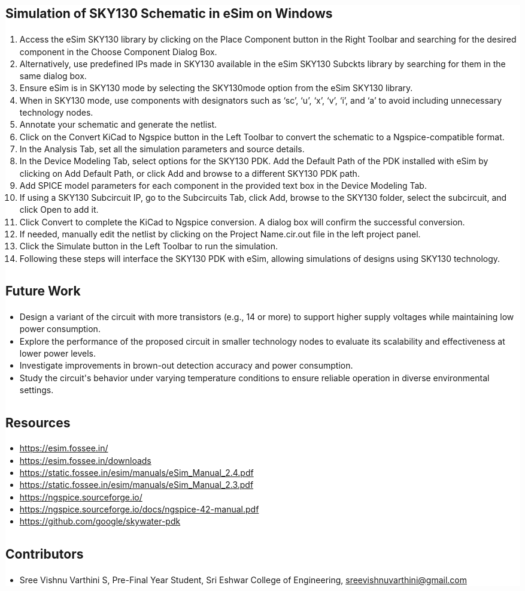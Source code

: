 ## Simulation of SKY130 Schematic in eSim on Windows

1. Access the eSim SKY130 library by clicking on the Place Component button in the Right Toolbar and searching for the desired component in the Choose Component Dialog Box.
2. Alternatively, use predefined IPs made in SKY130 available in the eSim SKY130 Subckts library by searching for them in the same dialog box.
3. Ensure eSim is in SKY130 mode by selecting the SKY130mode option from the eSim SKY130 library.
4. When in SKY130 mode, use components with designators such as ‘sc’, ‘u’, ‘x’, ‘v’, ‘i’, and ‘a’ to avoid including unnecessary technology nodes.
5. Annotate your schematic and generate the netlist.
6. Click on the Convert KiCad to Ngspice button in the Left Toolbar to convert the schematic to a Ngspice-compatible format.
7. In the Analysis Tab, set all the simulation parameters and source details.
8. In the Device Modeling Tab, select options for the SKY130 PDK. Add the Default Path of the PDK installed with eSim by clicking on Add Default Path, or click Add and browse to a different SKY130 PDK path.
9. Add SPICE model parameters for each component in the provided text box in the Device Modeling Tab.
10. If using a SKY130 Subcircuit IP, go to the Subcircuits Tab, click Add, browse to the SKY130 folder, select the subcircuit, and click Open to add it.
11. Click Convert to complete the KiCad to Ngspice conversion. A dialog box will confirm the successful conversion.
12. If needed, manually edit the netlist by clicking on the Project Name.cir.out file in the left project panel.
13. Click the Simulate button in the Left Toolbar to run the simulation.
14. Following these steps will interface the SKY130 PDK with eSim, allowing simulations of designs using SKY130 technology.

## Future Work
- Design a variant of the circuit with more transistors (e.g., 14 or more) to support higher supply voltages while maintaining low power consumption.
- Explore the performance of the proposed circuit in smaller technology nodes to evaluate its scalability and effectiveness at lower power levels.
- Investigate improvements in brown-out detection accuracy and power consumption.
- Study the circuit's behavior under varying temperature conditions to ensure reliable operation in diverse environmental settings.

## Resources
- https://esim.fossee.in/
- https://esim.fossee.in/downloads
- https://static.fossee.in/esim/manuals/eSim_Manual_2.4.pdf
- https://static.fossee.in/esim/manuals/eSim_Manual_2.3.pdf
- https://ngspice.sourceforge.io/
- https://ngspice.sourceforge.io/docs/ngspice-42-manual.pdf
- https://github.com/google/skywater-pdk

## Contributors
- Sree Vishnu Varthini S, Pre-Final Year Student, Sri Eshwar College of Engineering, sreevishnuvarthini@gmail.com
